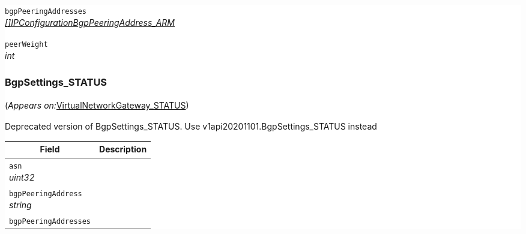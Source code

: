 <code>bgpPeeringAddresses</code><br/>
<em>
<a href="#network.azure.com/v1beta20201101.IPConfigurationBgpPeeringAddress_ARM">
[]IPConfigurationBgpPeeringAddress_ARM
</a>
</em>
</td>
<td>
</td>
</tr>
<tr>
<td>
<code>peerWeight</code><br/>
<em>
int
</em>
</td>
<td>
</td>
</tr>
</tbody>
</table>
<h3 id="network.azure.com/v1beta20201101.BgpSettings_STATUS">BgpSettings_STATUS
</h3>
<p>
(<em>Appears on:</em><a href="#network.azure.com/v1beta20201101.VirtualNetworkGateway_STATUS">VirtualNetworkGateway_STATUS</a>)
</p>
<div>
<p>Deprecated version of BgpSettings_STATUS. Use v1api20201101.BgpSettings_STATUS instead</p>
</div>
<table>
<thead>
<tr>
<th>Field</th>
<th>Description</th>
</tr>
</thead>
<tbody>
<tr>
<td>
<code>asn</code><br/>
<em>
uint32
</em>
</td>
<td>
</td>
</tr>
<tr>
<td>
<code>bgpPeeringAddress</code><br/>
<em>
string
</em>
</td>
<td>
</td>
</tr>
<tr>
<td>
<code>bgpPeeringAddresses</code><br/>
<em>
<a href="#network.azure.com/v1beta20201101.IPConfigurationBgpPeeringAddress_STATUS">